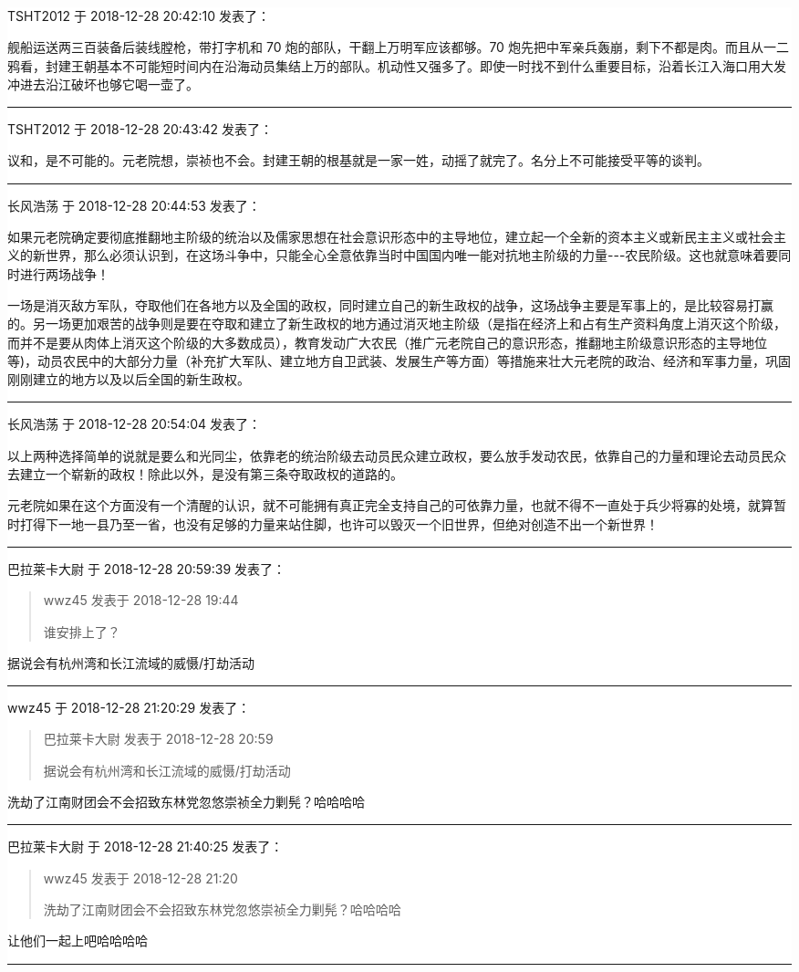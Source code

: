 TSHT2012 于 2018-12-28 20:42:10 发表了：

舰船运送两三百装备后装线膛枪，带打字机和 70 炮的部队，干翻上万明军应该都够。70 炮先把中军亲兵轰崩，剩下不都是肉。而且从一二鸦看，封建王朝基本不可能短时间内在沿海动员集结上万的部队。机动性又强多了。即使一时找不到什么重要目标，沿着长江入海口用大发冲进去沿江破坏也够它喝一壶了。

---

TSHT2012 于 2018-12-28 20:43:42 发表了：

议和，是不可能的。元老院想，崇祯也不会。封建王朝的根基就是一家一姓，动摇了就完了。名分上不可能接受平等的谈判。

---

长风浩荡 于 2018-12-28 20:44:53 发表了：

如果元老院确定要彻底推翻地主阶级的统治以及儒家思想在社会意识形态中的主导地位，建立起一个全新的资本主义或新民主主义或社会主义的新世界，那么必须认识到，在这场斗争中，只能全心全意依靠当时中国国内唯一能对抗地主阶级的力量---农民阶级。这也就意味着要同时进行两场战争！

一场是消灭敌方军队，夺取他们在各地方以及全国的政权，同时建立自己的新生政权的战争，这场战争主要是军事上的，是比较容易打赢的。另一场更加艰苦的战争则是要在夺取和建立了新生政权的地方通过消灭地主阶级（是指在经济上和占有生产资料角度上消灭这个阶级，而并不是要从肉体上消灭这个阶级的大多数成员），教育发动广大农民（推广元老院自己的意识形态，推翻地主阶级意识形态的主导地位等)，动员农民中的大部分力量（补充扩大军队、建立地方自卫武装、发展生产等方面）等措施来壮大元老院的政治、经济和军事力量，巩固刚刚建立的地方以及以后全国的新生政权。

---

长风浩荡 于 2018-12-28 20:54:04 发表了：

以上两种选择简单的说就是要么和光同尘，依靠老的统治阶级去动员民众建立政权，要么放手发动农民，依靠自己的力量和理论去动员民众去建立一个崭新的政权！除此以外，是没有第三条夺取政权的道路的。

元老院如果在这个方面没有一个清醒的认识，就不可能拥有真正完全支持自己的可依靠力量，也就不得不一直处于兵少将寡的处境，就算暂时打得下一地一县乃至一省，也没有足够的力量来站住脚，也许可以毁灭一个旧世界，但绝对创造不出一个新世界！

---

巴拉莱卡大尉 于 2018-12-28 20:59:39 发表了：

> wwz45 发表于 2018-12-28 19:44
>
> 谁安排上了？

据说会有杭州湾和长江流域的威慑/打劫活动

---

wwz45 于 2018-12-28 21:20:29 发表了：

> 巴拉莱卡大尉 发表于 2018-12-28 20:59
>
> 据说会有杭州湾和长江流域的威慑/打劫活动

洗劫了江南财团会不会招致东林党忽悠崇祯全力剿髡？哈哈哈哈

---

巴拉莱卡大尉 于 2018-12-28 21:40:25 发表了：

> wwz45 发表于 2018-12-28 21:20
>
> 洗劫了江南财团会不会招致东林党忽悠崇祯全力剿髡？哈哈哈哈

让他们一起上吧哈哈哈哈

---